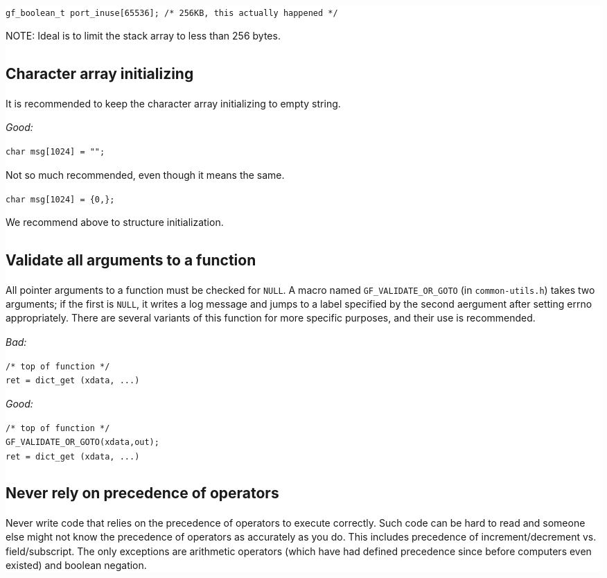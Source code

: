 ```
gf_boolean_t port_inuse[65536]; /* 256KB, this actually happened */
```

NOTE: Ideal is to limit the stack array to less than 256 bytes.


Character array initializing
----------------------------

It is recommended to keep the character array initializing to empty string.

*Good:*
```
char msg[1024] = "";
```

Not so much recommended, even though it means the same.

```
char msg[1024] = {0,};
```

We recommend above to structure initialization.



Validate all arguments to a function
------------------------------------

All pointer arguments to a function must be checked for `NULL`.
A macro named `GF_VALIDATE_OR_GOTO` (in `common-utils.h`)
takes two arguments; if the first is `NULL`, it writes a log message and
jumps to a label specified by the second aergument after setting errno
appropriately. There are several variants of this function for more
specific purposes, and their use is recommended.

*Bad:*

```
/* top of function */
ret = dict_get (xdata, ...)
```

*Good:*

```
/* top of function */
GF_VALIDATE_OR_GOTO(xdata,out);
ret = dict_get (xdata, ...)
```

Never rely on precedence of operators
-------------------------------------

Never write code that relies on the precedence of operators to execute
correctly.  Such code can be hard to read and someone else might not
know the precedence of operators as accurately as you do.  This includes
precedence of increment/decrement vs. field/subscript.  The only exceptions are
arithmetic operators (which have had defined precedence since before computers
even existed) and boolean negation.
